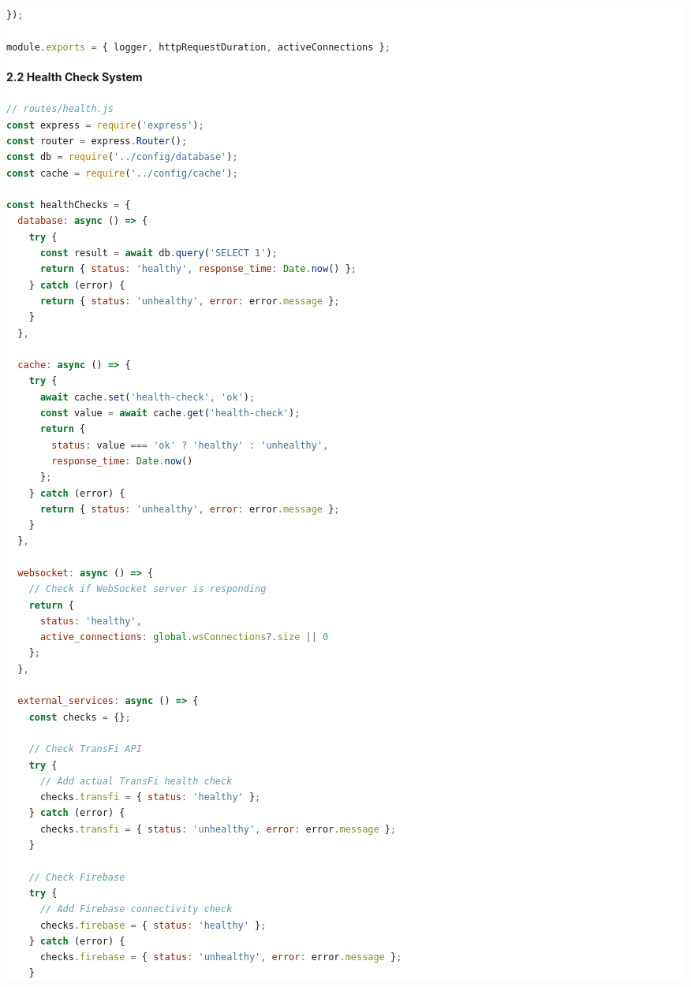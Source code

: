 ```javascript
});

module.exports = { logger, httpRequestDuration, activeConnections };
```

#### 2.2 Health Check System
```javascript
// routes/health.js
const express = require('express');
const router = express.Router();
const db = require('../config/database');
const cache = require('../config/cache');

const healthChecks = {
  database: async () => {
    try {
      const result = await db.query('SELECT 1');
      return { status: 'healthy', response_time: Date.now() };
    } catch (error) {
      return { status: 'unhealthy', error: error.message };
    }
  },

  cache: async () => {
    try {
      await cache.set('health-check', 'ok');
      const value = await cache.get('health-check');
      return { 
        status: value === 'ok' ? 'healthy' : 'unhealthy',
        response_time: Date.now()
      };
    } catch (error) {
      return { status: 'unhealthy', error: error.message };
    }
  },

  websocket: async () => {
    // Check if WebSocket server is responding
    return { 
      status: 'healthy',
      active_connections: global.wsConnections?.size || 0
    };
  },

  external_services: async () => {
    const checks = {};
    
    // Check TransFi API
    try {
      // Add actual TransFi health check
      checks.transfi = { status: 'healthy' };
    } catch (error) {
      checks.transfi = { status: 'unhealthy', error: error.message };
    }

    // Check Firebase
    try {
      // Add Firebase connectivity check
      checks.firebase = { status: 'healthy' };
    } catch (error) {
      checks.firebase = { status: 'unhealthy', error: error.message };
    }

```